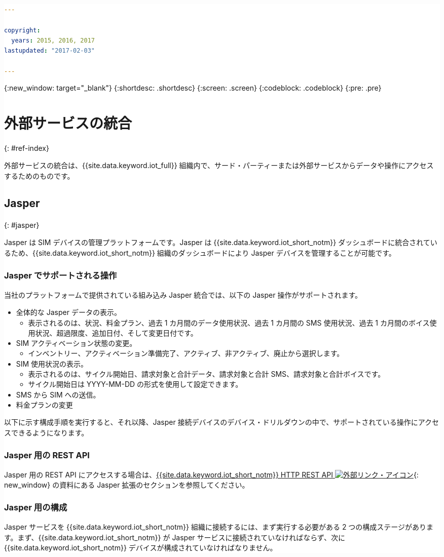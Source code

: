 ```yaml
---

copyright:
  years: 2015, 2016, 2017
lastupdated: "2017-02-03"

---
```


{:new_window: target="_blank"}
{:shortdesc: .shortdesc}
{:screen: .screen}
{:codeblock: .codeblock}
{:pre: .pre}

# 外部サービスの統合
{: #ref-index}

外部サービスの統合は、{{site.data.keyword.iot_full}} 組織内で、サード・パーティーまたは外部サービスからデータや操作にアクセスするためのものです。

## Jasper
{: #jasper}

Jasper は SIM デバイスの管理プラットフォームです。Jasper は {{site.data.keyword.iot_short_notm}} ダッシュボードに統合されているため、{{site.data.keyword.iot_short_notm}} 組織のダッシュボードにより Jasper デバイスを管理することが可能です。

### Jasper でサポートされる操作

当社のプラットフォームで提供されている組み込み Jasper 統合では、以下の Jasper 操作がサポートされます。

- 全体的な Jasper データの表示。
  - 表示されるのは、状況、料金プラン、過去 1 カ月間のデータ使用状況、過去 1 カ月間の SMS 使用状況、過去 1 カ月間のボイス使用状況、超過限度、追加日付、そして変更日付です。
- SIM アクティベーション状態の変更。
  - インベントリー、アクティベーション準備完了、アクティブ、非アクティブ、廃止から選択します。
- SIM 使用状況の表示。
  - 表示されるのは、サイクル開始日、請求対象と合計データ、請求対象と合計 SMS、請求対象と合計ボイスです。
  - サイクル開始日は YYYY-MM-DD の形式を使用して設定できます。
- SMS から SIM への送信。
- 料金プランの変更

以下に示す構成手順を実行すると、それ以降、Jasper 接続デバイスのデバイス・ドリルダウンの中で、サポートされている操作にアクセスできるようになります。

### Jasper 用の REST API
Jasper 用の REST API にアクセスする場合は、[{{site.data.keyword.iot_short_notm}} HTTP REST API ![外部リンク・アイコン](../../../../icons/launch-glyph.svg)](https://docs.internetofthings.ibmcloud.com/swagger/v0002.html#!/Jasper_Extension){: new_window} の資料にある Jasper 拡張のセクションを参照してください。

### Jasper 用の構成

Jasper サービスを {{site.data.keyword.iot_short_notm}} 組織に接続するには、まず実行する必要がある 2 つの構成ステージがあります。まず、{{site.data.keyword.iot_short_notm}} が Jasper サービスに接続されていなければならず、次に {{site.data.keyword.iot_short_notm}} デバイスが構成されていなければなりません。
